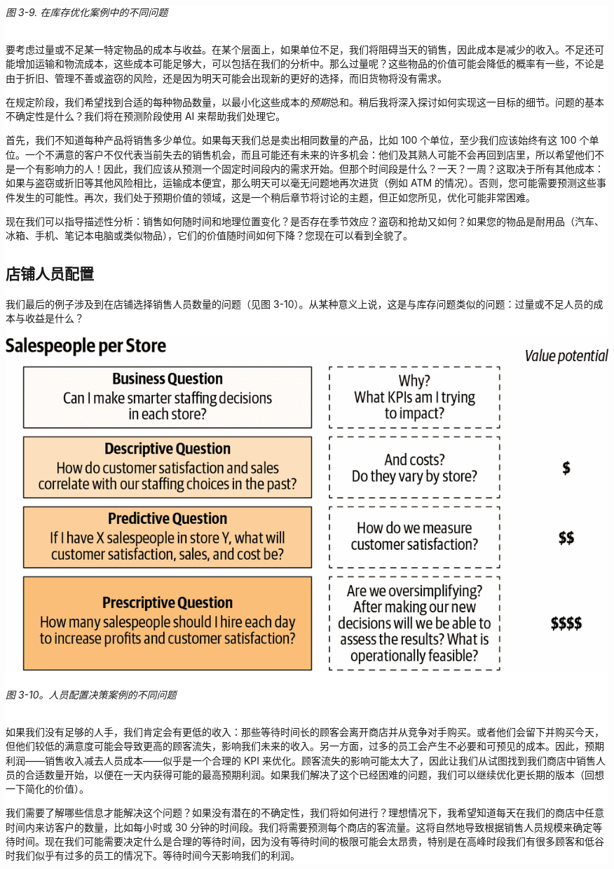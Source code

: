 ###### 图 3-9\. 在库存优化案例中的不同问题

要考虑过量或不足某一特定物品的成本与收益。在某个层面上，如果单位不足，我们将阻碍当天的销售，因此成本是减少的收入。不足还可能增加运输和物流成本，这些成本可能足够大，可以包括在我们的分析中。那么过量呢？这些物品的价值可能会降低的概率有一些，不论是由于折旧、管理不善或盗窃的风险，还是因为明天可能会出现新的更好的选择，而旧货物将没有需求。

在规定阶段，我们希望找到合适的每种物品数量，以最小化这些成本的*预期*总和。稍后我将深入探讨如何实现这一目标的细节。问题的基本不确定性是什么？我们将在预测阶段使用 AI 来帮助我们处理它。

首先，我们不知道每种产品将销售多少单位。如果每天我们总是卖出相同数量的产品，比如 100 个单位，至少我们应该始终有这 100 个单位。一个不满意的客户不仅代表当前失去的销售机会，而且可能还有未来的许多机会：他们及其熟人可能不会再回到店里，所以希望他们不是一个有影响力的人！因此，我们应该从预测一个固定时间段内的需求开始。但那个时间段是什么？一天？一周？这取决于所有其他成本：如果与盗窃或折旧等其他风险相比，运输成本便宜，那么明天可以毫无问题地再次进货（例如 ATM 的情况）。否则，您可能需要预测这些事件发生的可能性。再次，我们处于预期价值的领域，这是一个稍后章节将讨论的主题，但正如您所见，优化可能非常困难。

现在我们可以指导描述性分析：销售如何随时间和地理位置变化？是否存在季节效应？盗窃和抢劫又如何？如果您的物品是耐用品（汽车、冰箱、手机、笔记本电脑或类似物品），它们的价值随时间如何下降？您现在可以看到全貌了。

## 店铺人员配置

我们最后的例子涉及到在店铺选择销售人员数量的问题（见图 3-10）。从某种意义上说，这是与库存问题类似的问题：过量或不足人员的成本与收益是什么？

![人员配置决策的问题](img/asai_0310.png)

###### 图 3-10。人员配置决策案例的不同问题

如果我们没有足够的人手，我们肯定会有更低的收入：那些等待时间长的顾客会离开商店并从竞争对手购买。或者他们会留下并购买今天，但他们较低的满意度可能会导致更高的顾客流失，影响我们未来的收入。另一方面，过多的员工会产生不必要和可预见的成本。因此，预期利润——销售收入减去人员成本——似乎是一个合理的 KPI 来优化。顾客流失的影响可能太大了，因此让我们从试图找到我们商店中销售人员的合适数量开始，以便在一天内获得可能的最高预期利润。如果我们解决了这个已经困难的问题，我们可以继续优化更长期的版本（回想一下简化的价值）。

我们需要了解哪些信息才能解决这个问题？如果没有潜在的不确定性，我们将如何进行？理想情况下，我希望知道每天在我们的商店中任意时间内来访客户的数量，比如每小时或 30 分钟的时间段。我们将需要预测每个商店的客流量。这将自然地导致根据销售人员规模来确定等待时间。现在我们可能需要决定什么是合理的等待时间，因为没有等待时间的极限可能会太昂贵，特别是在高峰时段我们有很多顾客和低谷时我们似乎有过多的员工的情况下。等待时间今天影响我们的利润。
